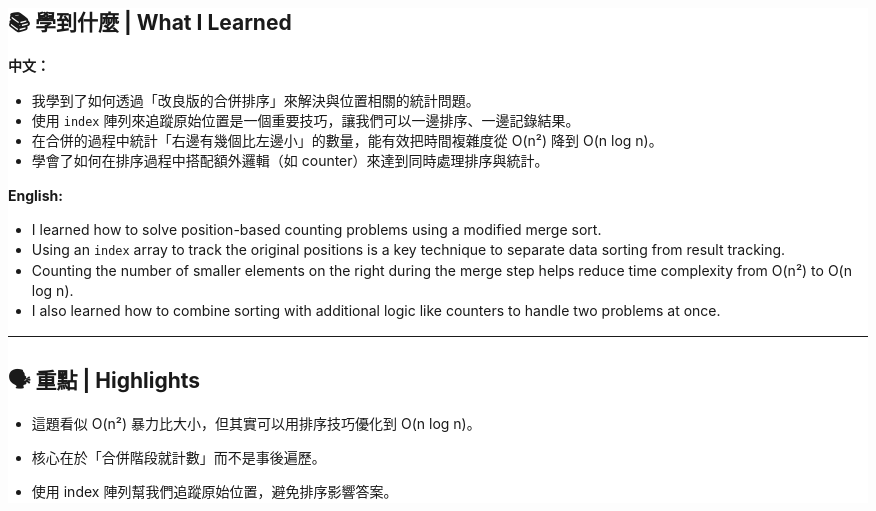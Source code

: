 ## 📚 學到什麼 | What I Learned

**中文：**

- 我學到了如何透過「改良版的合併排序」來解決與位置相關的統計問題。
- 使用 `index` 陣列來追蹤原始位置是一個重要技巧，讓我們可以一邊排序、一邊記錄結果。
- 在合併的過程中統計「右邊有幾個比左邊小」的數量，能有效把時間複雜度從 O(n²) 降到 O(n log n)。
- 學會了如何在排序過程中搭配額外邏輯（如 counter）來達到同時處理排序與統計。

**English:**

- I learned how to solve position-based counting problems using a modified merge sort.
- Using an `index` array to track the original positions is a key technique to separate data sorting from result tracking.
- Counting the number of smaller elements on the right during the merge step helps reduce time complexity from O(n²) to O(n log n).
- I also learned how to combine sorting with additional logic like counters to handle two problems at once.

---

## 🗣 重點 |  Highlights
- 這題看似 O(n²) 暴力比大小，但其實可以用排序技巧優化到 O(n log n)。

- 核心在於「合併階段就計數」而不是事後遍歷。

- 使用 index 陣列幫我們追蹤原始位置，避免排序影響答案。